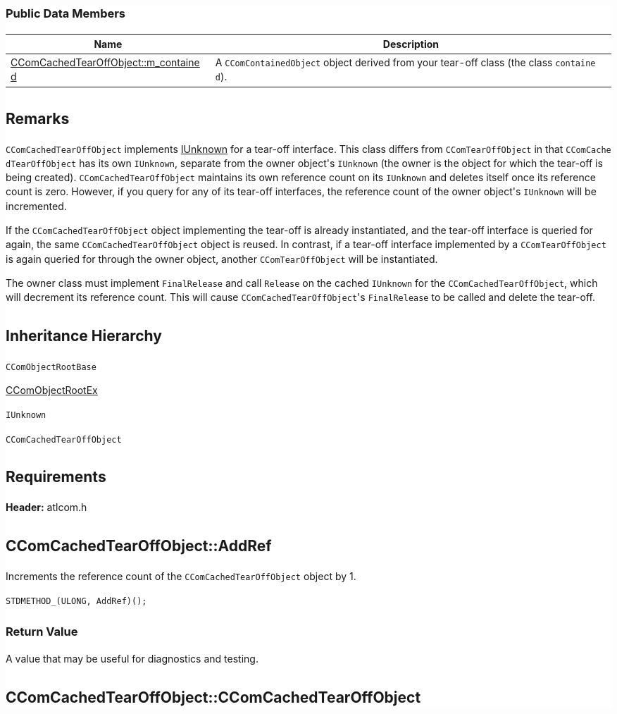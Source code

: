 ### Public Data Members

|Name|Description|
|----------|-----------------|
|[CComCachedTearOffObject::m_contained](#m_contained)|A `CComContainedObject` object derived from your tear-off class (the class `contained`).|

## Remarks

`CComCachedTearOffObject` implements [IUnknown](/windows/desktop/api/unknwn/nn-unknwn-iunknown) for a tear-off interface. This class differs from `CComTearOffObject` in that `CComCachedTearOffObject` has its own `IUnknown`, separate from the owner object's `IUnknown` (the owner is the object for which the tear-off is being created). `CComCachedTearOffObject` maintains its own reference count on its `IUnknown` and deletes itself once its reference count is zero. However, if you query for any of its tear-off interfaces, the reference count of the owner object's `IUnknown` will be incremented.

If the `CComCachedTearOffObject` object implementing the tear-off is already instantiated, and the tear-off interface is queried for again, the same `CComCachedTearOffObject` object is reused. In contrast, if a tear-off interface implemented by a `CComTearOffObject` is again queried for through the owner object, another `CComTearOffObject` will be instantiated.

The owner class must implement `FinalRelease` and call `Release` on the cached `IUnknown` for the `CComCachedTearOffObject`, which will decrement its reference count. This will cause `CComCachedTearOffObject`'s `FinalRelease` to be called and delete the tear-off.

## Inheritance Hierarchy

`CComObjectRootBase`

[CComObjectRootEx](../../atl/reference/ccomobjectrootex-class.md)

`IUnknown`

`CComCachedTearOffObject`

## Requirements

**Header:** atlcom.h

##  <a name="addref"></a>  CComCachedTearOffObject::AddRef

Increments the reference count of the `CComCachedTearOffObject` object by 1.

```
STDMETHOD_(ULONG, AddRef)();
```

### Return Value

A value that may be useful for diagnostics and testing.

##  <a name="ccomcachedtearoffobject"></a>  CComCachedTearOffObject::CComCachedTearOffObject
